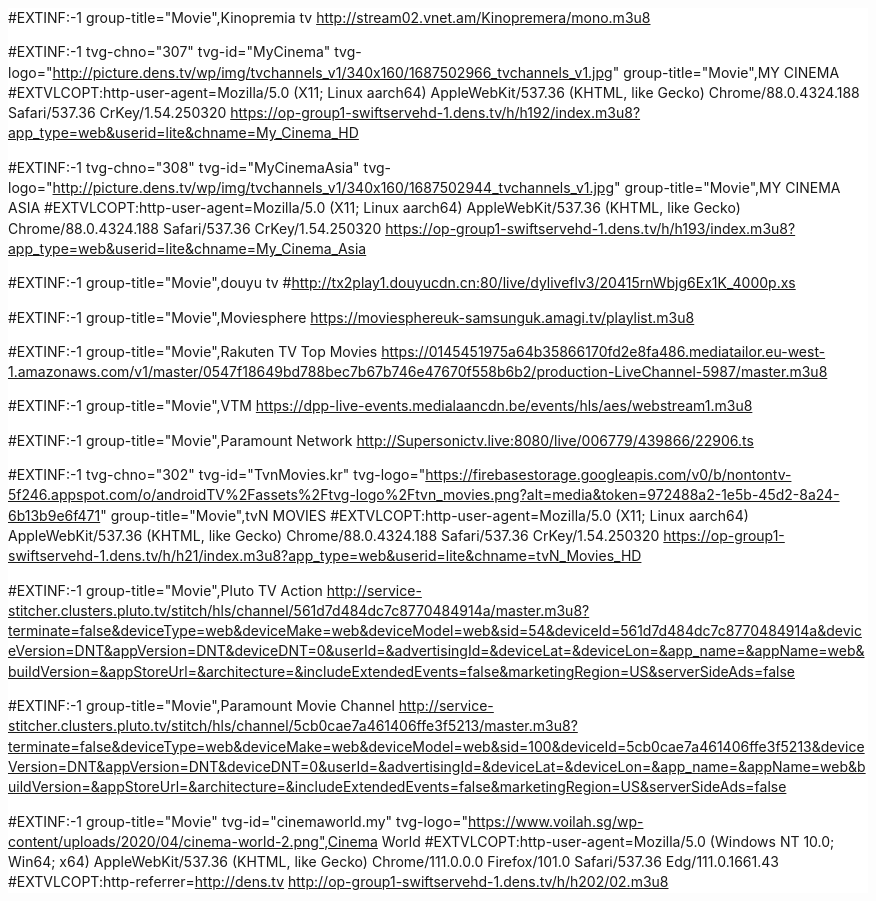 #EXTINF:-1 group-title="Movie",Kinopremia tv
http://stream02.vnet.am/Kinopremera/mono.m3u8

#EXTINF:-1 tvg-chno="307" tvg-id="MyCinema" tvg-logo="http://picture.dens.tv/wp/img/tvchannels_v1/340x160/1687502966_tvchannels_v1.jpg" group-title="Movie",MY CINEMA
#EXTVLCOPT:http-user-agent=Mozilla/5.0 (X11; Linux aarch64) AppleWebKit/537.36 (KHTML, like Gecko) Chrome/88.0.4324.188 Safari/537.36 CrKey/1.54.250320
https://op-group1-swiftservehd-1.dens.tv/h/h192/index.m3u8?app_type=web&userid=lite&chname=My_Cinema_HD

#EXTINF:-1 tvg-chno="308" tvg-id="MyCinemaAsia" tvg-logo="http://picture.dens.tv/wp/img/tvchannels_v1/340x160/1687502944_tvchannels_v1.jpg" group-title="Movie",MY CINEMA ASIA
#EXTVLCOPT:http-user-agent=Mozilla/5.0 (X11; Linux aarch64) AppleWebKit/537.36 (KHTML, like Gecko) Chrome/88.0.4324.188 Safari/537.36 CrKey/1.54.250320
https://op-group1-swiftservehd-1.dens.tv/h/h193/index.m3u8?app_type=web&userid=lite&chname=My_Cinema_Asia

#EXTINF:-1 group-title="Movie",douyu tv
#http://tx2play1.douyucdn.cn:80/live/dyliveflv3/20415rnWbjg6Ex1K_4000p.xs

#EXTINF:-1 group-title="Movie",Moviesphere
https://moviesphereuk-samsunguk.amagi.tv/playlist.m3u8

#EXTINF:-1 group-title="Movie",Rakuten TV Top Movies
https://0145451975a64b35866170fd2e8fa486.mediatailor.eu-west-1.amazonaws.com/v1/master/0547f18649bd788bec7b67b746e47670f558b6b2/production-LiveChannel-5987/master.m3u8

#EXTINF:-1 group-title="Movie",VTM
https://dpp-live-events.medialaancdn.be/events/hls/aes/webstream1.m3u8

#EXTINF:-1 group-title="Movie",Paramount Network
http://Supersonictv.live:8080/live/006779/439866/22906.ts

#EXTINF:-1 tvg-chno="302" tvg-id="TvnMovies.kr" tvg-logo="https://firebasestorage.googleapis.com/v0/b/nontontv-5f246.appspot.com/o/androidTV%2Fassets%2Ftvg-logo%2Ftvn_movies.png?alt=media&token=972488a2-1e5b-45d2-8a24-6b13b9e6f471" group-title="Movie",tvN MOVIES
#EXTVLCOPT:http-user-agent=Mozilla/5.0 (X11; Linux aarch64) AppleWebKit/537.36 (KHTML, like Gecko) Chrome/88.0.4324.188 Safari/537.36 CrKey/1.54.250320
https://op-group1-swiftservehd-1.dens.tv/h/h21/index.m3u8?app_type=web&userid=lite&chname=tvN_Movies_HD

#EXTINF:-1 group-title="Movie",Pluto TV Action
http://service-stitcher.clusters.pluto.tv/stitch/hls/channel/561d7d484dc7c8770484914a/master.m3u8?terminate=false&deviceType=web&deviceMake=web&deviceModel=web&sid=54&deviceId=561d7d484dc7c8770484914a&deviceVersion=DNT&appVersion=DNT&deviceDNT=0&userId=&advertisingId=&deviceLat=&deviceLon=&app_name=&appName=web&buildVersion=&appStoreUrl=&architecture=&includeExtendedEvents=false&marketingRegion=US&serverSideAds=false

#EXTINF:-1 group-title="Movie",Paramount Movie Channel
http://service-stitcher.clusters.pluto.tv/stitch/hls/channel/5cb0cae7a461406ffe3f5213/master.m3u8?terminate=false&deviceType=web&deviceMake=web&deviceModel=web&sid=100&deviceId=5cb0cae7a461406ffe3f5213&deviceVersion=DNT&appVersion=DNT&deviceDNT=0&userId=&advertisingId=&deviceLat=&deviceLon=&app_name=&appName=web&buildVersion=&appStoreUrl=&architecture=&includeExtendedEvents=false&marketingRegion=US&serverSideAds=false

#EXTINF:-1 group-title="Movie" tvg-id="cinemaworld.my" tvg-logo="https://www.voilah.sg/wp-content/uploads/2020/04/cinema-world-2.png",Cinema World
#EXTVLCOPT:http-user-agent=Mozilla/5.0 (Windows NT 10.0; Win64; x64) AppleWebKit/537.36 (KHTML, like Gecko) Chrome/111.0.0.0 Firefox/101.0 Safari/537.36 Edg/111.0.1661.43
#EXTVLCOPT:http-referrer=http://dens.tv
http://op-group1-swiftservehd-1.dens.tv/h/h202/02.m3u8
